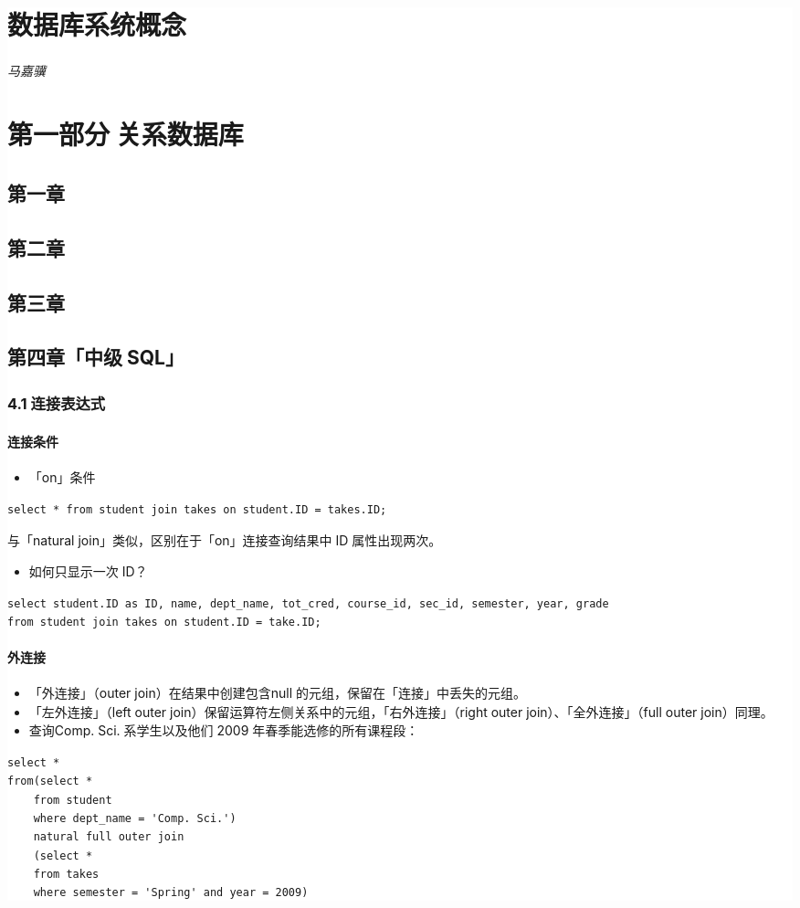 # 数据库系统概念

###### 马嘉骥

# 第一部分 关系数据库

## 第一章



## 第二章



## 第三章



## 第四章「中级 SQL」

### 4.1 连接表达式

#### 连接条件

* 「on」条件

```mysql
select * from student join takes on student.ID = takes.ID;
```
与「natural join」类似，区别在于「on」连接查询结果中 ID 属性出现两次。

* 如何只显示一次 ID？

```mysql
select student.ID as ID, name, dept_name, tot_cred, course_id, sec_id, semester, year, grade
from student join takes on student.ID = take.ID;
```

#### 外连接

* 「外连接」（outer join）在结果中创建包含null 的元组，保留在「连接」中丢失的元组。
* 「左外连接」（left outer join）保留运算符左侧关系中的元组，「右外连接」（right outer join）、「全外连接」（full outer join）同理。
* 查询Comp. Sci. 系学生以及他们 2009 年春季能选修的所有课程段：

```mysql
select *
from(select *
    from student
    where dept_name = 'Comp. Sci.')
    natural full outer join
    (select *
    from takes
    where semester = 'Spring' and year = 2009)
```
